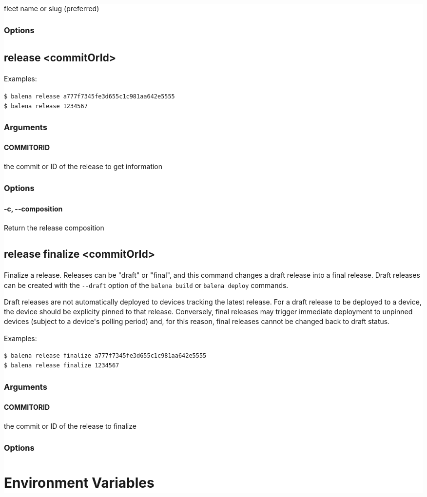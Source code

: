 fleet name or slug (preferred)

### Options

## release &#60;commitOrId&#62;



Examples:

	$ balena release a777f7345fe3d655c1c981aa642e5555
	$ balena release 1234567

### Arguments

#### COMMITORID

the commit or ID of the release to get information

### Options

#### -c, --composition

Return the release composition

## release finalize &#60;commitOrId&#62;

Finalize a release. Releases can be "draft" or "final", and this command
changes a draft release into a final release. Draft releases can be created
with the `--draft` option of the `balena build` or `balena deploy`
commands.

Draft releases are not automatically deployed to devices tracking the latest
release. For a draft release to be deployed to a device, the device should be
explicity pinned to that release. Conversely, final releases may trigger immediate
deployment to unpinned devices (subject to a device's  polling period) and, for
this reason, final releases cannot be changed back to draft status.

Examples:

	$ balena release finalize a777f7345fe3d655c1c981aa642e5555
	$ balena release finalize 1234567

### Arguments

#### COMMITORID

the commit or ID of the release to finalize

### Options

# Environment Variables
